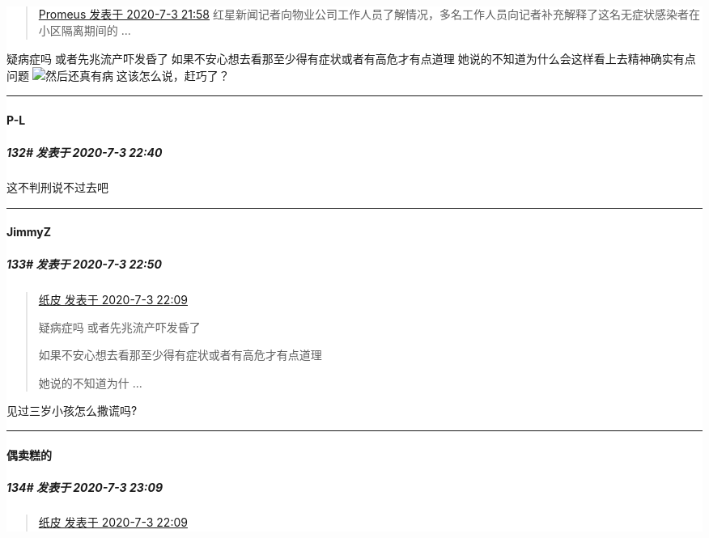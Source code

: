 

<blockquote><a href="httphttps://bbs.saraba1st.com/2b/forum.php?mod=redirect&amp;goto=findpost&amp;pid=48055839&amp;ptid=1945650" target="_blank">Promeus 发表于 2020-7-3 21:58</a>
红星新闻记者向物业公司工作人员了解情况，多名工作人员向记者补充解释了这名无症状感染者在小区隔离期间的 ...</blockquote>
疑病症吗 或者先兆流产吓发昏了
如果不安心想去看那至少得有症状或者有高危才有点道理
她说的不知道为什么会这样看上去精神确实有点问题
<img src="https://static.saraba1st.com/image/smiley/face2017/002.png" referrerpolicy="no-referrer">然后还真有病
这该怎么说，赶巧了？







-----

####  P-L  
##### 132#       发表于 2020-7-3 22:40




这不判刑说不过去吧







-----

####  JimmyZ  
##### 133#       发表于 2020-7-3 22:50



<blockquote><a href="httphttps://bbs.saraba1st.com/2b/forum.php?mod=redirect&amp;goto=findpost&amp;pid=48055971&amp;ptid=1945650" target="_blank">纸皮 发表于 2020-7-3 22:09</a>

疑病症吗 或者先兆流产吓发昏了

如果不安心想去看那至少得有症状或者有高危才有点道理

她说的不知道为什 ...</blockquote>
见过三岁小孩怎么撒谎吗?







-----

####  偶卖糕的  
##### 134#       发表于 2020-7-3 23:09



<blockquote><a href="httphttps://bbs.saraba1st.com/2b/forum.php?mod=redirect&amp;goto=findpost&amp;pid=48055971&amp;ptid=1945650" target="_blank">纸皮 发表于 2020-7-3 22:09</a>
